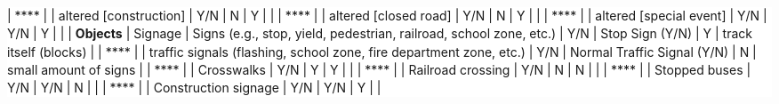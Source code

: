 | ****                         |                                                           | altered [construction]                                                                                                                                           | Y/N                                  | N                                                                                                                                                | Y                |                                                                                                                                                                              |
| ****                         |                                                           | altered [closed road]                                                                                                                                            | Y/N                                  | N                                                                                                                                                | Y                |                                                                                                                                                                              |
| ****                         |                                                           | altered [special event]                                                                                                                                          | Y/N                                  | Y/N                                                                                                                                              | Y                |                                                                                                                                                                              |
| **Objects**                  | Signage                                                   | Signs (e.g., stop, yield, pedestrian, railroad, school zone, etc.)                                                                                               | Y/N                                  | Stop Sign (Y/N)                                                                                                                                  | Y                | track itself (blocks)                                                                                                                                                        |
| ****                         |                                                           | traffic signals (flashing, school zone, fire department zone, etc.)                                                                                              | Y/N                                  | Normal Traffic Signal (Y/N)                                                                                                                      | N                | small amount of signs                                                                                                                                                        |
| ****                         |                                                           | Crosswalks                                                                                                                                                       | Y/N                                  | Y                                                                                                                                                | Y                |                                                                                                                                                                              |
| ****                         |                                                           | Railroad crossing                                                                                                                                                | Y/N                                  | N                                                                                                                                                | N                |                                                                                                                                                                              |
| ****                         |                                                           | Stopped buses                                                                                                                                                    | Y/N                                  | Y/N                                                                                                                                              | N                |                                                                                                                                                                              |
| ****                         |                                                           | Construction signage                                                                                                                                             | Y/N                                  | Y/N                                                                                                                                              | Y                |                                                                                                                                                                              |